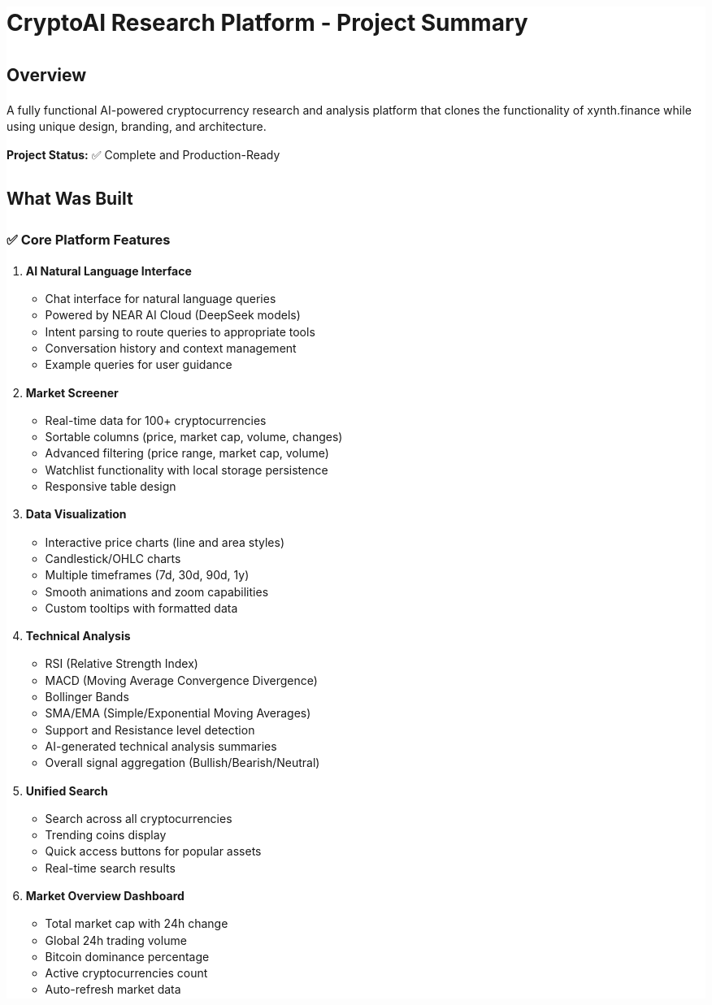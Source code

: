 # CryptoAI Research Platform - Project Summary

## Overview
A fully functional AI-powered cryptocurrency research and analysis platform that clones the functionality of xynth.finance while using unique design, branding, and architecture.

**Project Status:** ✅ Complete and Production-Ready

## What Was Built

### ✅ Core Platform Features

1. **AI Natural Language Interface** 
   - Chat interface for natural language queries
   - Powered by NEAR AI Cloud (DeepSeek models)
   - Intent parsing to route queries to appropriate tools
   - Conversation history and context management
   - Example queries for user guidance

2. **Market Screener**
   - Real-time data for 100+ cryptocurrencies
   - Sortable columns (price, market cap, volume, changes)
   - Advanced filtering (price range, market cap, volume)
   - Watchlist functionality with local storage persistence
   - Responsive table design

3. **Data Visualization**
   - Interactive price charts (line and area styles)
   - Candlestick/OHLC charts
   - Multiple timeframes (7d, 30d, 90d, 1y)
   - Smooth animations and zoom capabilities
   - Custom tooltips with formatted data

4. **Technical Analysis**
   - RSI (Relative Strength Index)
   - MACD (Moving Average Convergence Divergence)
   - Bollinger Bands
   - SMA/EMA (Simple/Exponential Moving Averages)
   - Support and Resistance level detection
   - AI-generated technical analysis summaries
   - Overall signal aggregation (Bullish/Bearish/Neutral)

5. **Unified Search**
   - Search across all cryptocurrencies
   - Trending coins display
   - Quick access buttons for popular assets
   - Real-time search results

6. **Market Overview Dashboard**
   - Total market cap with 24h change
   - Global 24h trading volume
   - Bitcoin dominance percentage
   - Active cryptocurrencies count
   - Auto-refresh market data
